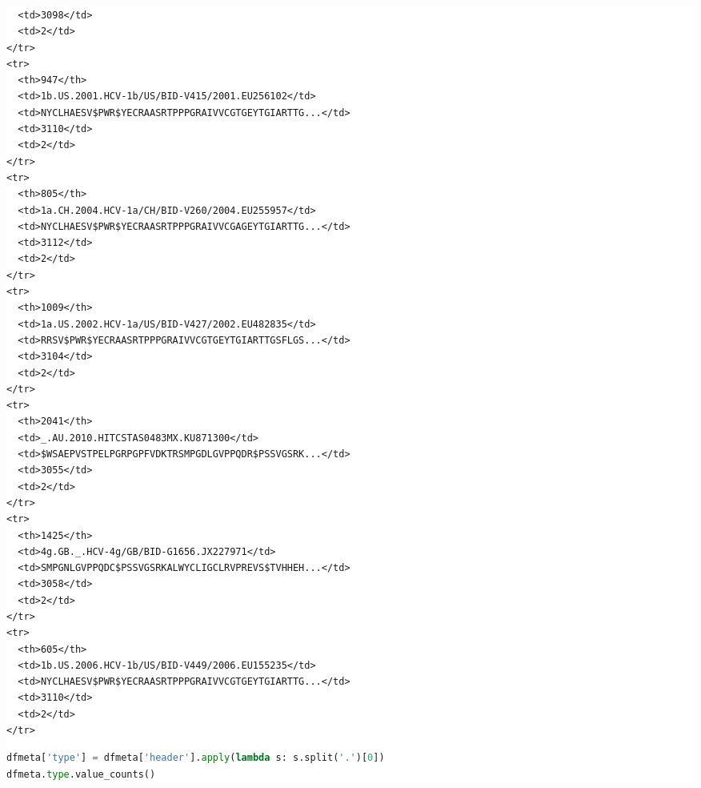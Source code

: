       <td>3098</td>
      <td>2</td>
    </tr>
    <tr>
      <th>947</th>
      <td>1b.US.2001.HCV-1b/US/BID-V415/2001.EU256102</td>
      <td>NYCLHAESV$PWR$YECRAASRTPPPGRAIVVCGTGEYTGIARTTG...</td>
      <td>3110</td>
      <td>2</td>
    </tr>
    <tr>
      <th>805</th>
      <td>1a.CH.2004.HCV-1a/CH/BID-V260/2004.EU255957</td>
      <td>NYCLHAESV$PWR$YECRAASRTPPPGRAIVVCGAGEYTGIARTTG...</td>
      <td>3112</td>
      <td>2</td>
    </tr>
    <tr>
      <th>1009</th>
      <td>1a.US.2002.HCV-1a/US/BID-V427/2002.EU482835</td>
      <td>RRSV$PWR$YECRAASRTPPPGRAIVVCGTGEYTGIARTTGSFLGS...</td>
      <td>3104</td>
      <td>2</td>
    </tr>
    <tr>
      <th>2041</th>
      <td>_.AU.2010.HITCSTAS0483MX.KU871300</td>
      <td>$WSAEPVSTPELPGRPGPFVDKTRSMPGDLGVPPQDR$PSSVGSRK...</td>
      <td>3055</td>
      <td>2</td>
    </tr>
    <tr>
      <th>1425</th>
      <td>4g.GB._.HCV-4g/GB/BID-G1656.JX227971</td>
      <td>SMPGNLGVPPQDC$PSSVGSRKALWYCLIGCLRVPREVS$TVHHEH...</td>
      <td>3058</td>
      <td>2</td>
    </tr>
    <tr>
      <th>605</th>
      <td>1b.US.2006.HCV-1b/US/BID-V449/2006.EU155235</td>
      <td>NYCLHAESV$PWR$YECRAASRTPPPGRAIVVCGTGEYTGIARTTG...</td>
      <td>3110</td>
      <td>2</td>
    </tr>
  </tbody>
</table>
</div>




```python
dfmeta['type'] = dfmeta['header'].apply(lambda s: s.split('.')[0])
dfmeta.type.value_counts()
```
